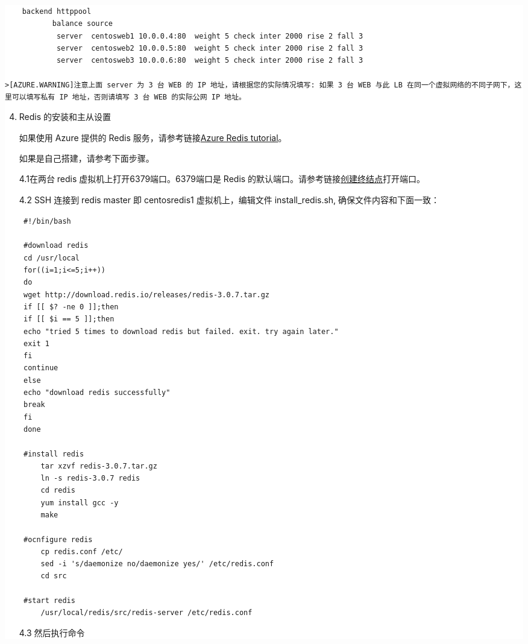 		backend httppool                    
		       balance source
		        server  centosweb1 10.0.0.4:80  weight 5 check inter 2000 rise 2 fall 3
		        server  centosweb2 10.0.0.5:80  weight 5 check inter 2000 rise 2 fall 3
		        server  centosweb3 10.0.0.6:80  weight 5 check inter 2000 rise 2 fall 3

	>[AZURE.WARNING]注意上面 server 为 3 台 WEB 的 IP 地址，请根据您的实际情况填写: 如果 3 台 WEB 与此 LB 在同一个虚拟网络的不同子网下，这里可以填写私有 IP 地址，否则请填写 3 台 WEB 的实际公网 IP 地址。


 

4. Redis 的安装和主从设置

	如果使用 Azure 提供的 Redis 服务，请参考链接[Azure Redis tutorial](/documentation/services/redis-cache/)。

	如果是自己搭建，请参考下面步骤。

	4.1在两台 redis 虚拟机上打开6379端口。6379端口是 Redis 的默认端口。请参考链接[创建终结点](/documentation/articles/virtual-machines-windows-nsg-quickstart-portal/)打开端口。

	4.2 SSH 连接到 redis master 即 centosredis1 虚拟机上，编辑文件 install_redis.sh, 确保文件内容和下面一致：

		#!/bin/bash
		
		#download redis
		cd /usr/local
		for((i=1;i<=5;i++))
		do
		wget http://download.redis.io/releases/redis-3.0.7.tar.gz
		if [[ $? -ne 0 ]];then
		if [[ $i == 5 ]];then
		echo "tried 5 times to download redis but failed. exit. try again later."
		exit 1
		fi
		continue
		else
		echo "download redis successfully"
		break
		fi
		done
		
		#install redis
			tar xzvf redis-3.0.7.tar.gz
			ln -s redis-3.0.7 redis
			cd redis
			yum install gcc -y
			make
		
		#ocnfigure redis
			cp redis.conf /etc/
			sed -i 's/daemonize no/daemonize yes/' /etc/redis.conf
			cd src
		
		#start redis
			/usr/local/redis/src/redis-server /etc/redis.conf

	4.3 然后执行命令
